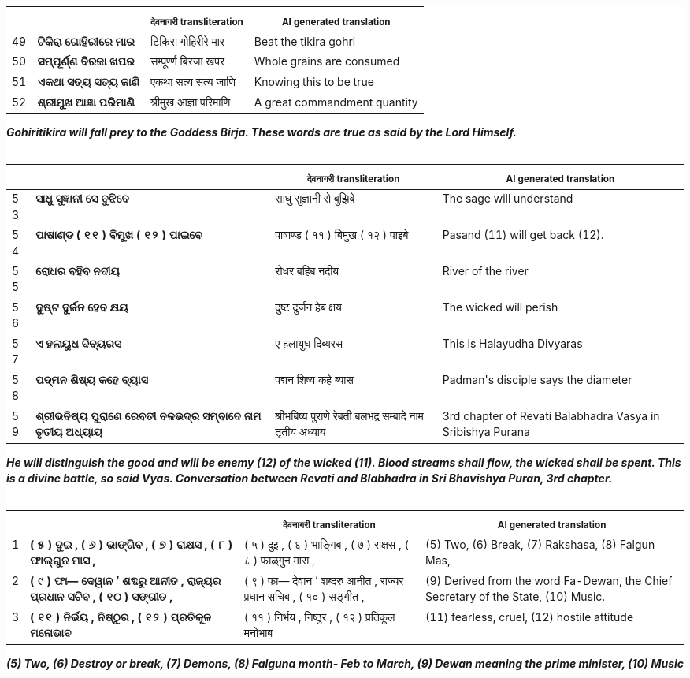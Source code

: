 ## 
| | | <sub>देवनागरी transliteration</sub> | <sub>AI generated translation</sub> |
| --- | --- | --- | ---|
| 49 | **ଟିକିରା ଗୋହିରୀରେ ମାର** | टिकिरा गोहिरीरे मार | Beat the tikira gohri | 
| 50 | **ସମ୍ପୂର୍ଣ୍ଣ ବିରଜା ଖପର** | सम्पूर्ण्ण बिरजा खपर | Whole grains are consumed | 
| 51 | **ଏକଥା ସତ୍ୟ ସତ୍ୟ ଜାଣି** | एकथा सत्य सत्य जाणि | Knowing this to be true | 
| 52 | **ଶ୍ରୀମୁଖ ଆଜ୍ଞା ପରିମାଣି** | श्रीमुख आज्ञा परिमाणि | A great commandment quantity | 

**_Gohiritikira will fall prey to the Goddess Birja. These words are true as said by the Lord Himself._**

## 
| | | <sub>देवनागरी transliteration</sub> | <sub>AI generated translation</sub> |
| --- | --- | --- | ---|
| 53 | **ସାଧୁ ସୁଜ୍ଞାନୀ ସେ ବୁଝିବେ** | साधु सुज्ञानी से बुझिबे | The sage will understand | 
| 54 | **ପାଷାଣ୍ଡ ( ୧୧ ) ବିମୁଖ ( ୧୨ ) ପାଇବେ** | पाषाण्ड ( ११ ) बिमुख ( १२ ) पाइबे | Pasand (11) will get back (12). | 
| 55 | **ରୋଧର ବହିବ ନଦୀୟ** | रोधर बहिब नदीय | River of the river | 
| 56 | **ଦୁଷ୍ଟ ଦୁର୍ଜନ ହେବ କ୍ଷୟ** | दुष्ट दुर्जन हेब क्षय | The wicked will perish | 
| 57 | **ଏ ହଳାୟୁଧ ଦିବ୍ୟରସ** | ए हलायुध दिब्यरस | This is Halayudha Divyaras | 
| 58 | **ପଦ୍ମନ ଶିଷ୍ୟ କହେ ବ୍ୟାସ** | पद्मन शिष्य कहे ब्यास | Padman&#39;s disciple says the diameter | 
| 59 | **ଶ୍ରୀଭବିଷ୍ୟ ପୁରାଣେ ରେବତୀ ବଳଭଦ୍ର ସମ୍ବାଦେ ନାମ ତୃତୀୟ ଅଧ୍ୟାୟ** | श्रीभबिष्य पुराणे रेबती बलभद्र सम्बादे नाम तृतीय अध्याय | 3rd chapter of Revati Balabhadra Vasya in Sribishya Purana | 




**_He will distinguish the good and will be enemy (12) of the wicked (11). Blood streams shall flow, the wicked shall be spent. This is a divine battle, so said Vyas. Conversation between Revati and Blabhadra in Sri Bhavishya Puran, 3rd chapter._**


## 
| | | <sub>देवनागरी transliteration</sub> | <sub>AI generated translation</sub> |
| --- | --- | --- | ---|
| 1 | **( ୫ ) ଦୁଇ , ( ୬ ) ଭାଙ୍ଗିବ , ( ୭ ) ରାକ୍ଷସ , ( ୮ ) ଫାଲ୍‌ଗୁନ ମାସ ,** | ( ५ ) दुइ , ( ६ ) भाङ्गिब , ( ७ ) राक्षस , ( ८ ) फाळ्‌गुन मास , | (5) Two, (6) Break, (7) Rakshasa, (8) Falgun Mas, | 
| 2 | **( ୯ ) ଫା— ଦେୱାନ ’ ଶବ୍ଦରୁ ଆନୀତ , ରାଜ୍ୟର ପ୍ରଧାନ ସଚିବ , ( ୧୦ ) ସଙ୍ଗୀତ ,** | ( ९ ) फा— देवान ’ शब्दरु आनीत , राज्यर प्रधान सचिब , ( १० ) सङ्गीत , | (9) Derived from the word Fa-Dewan, the Chief Secretary of the State, (10) Music. | 
| 3 | **( ୧୧ ) ନିର୍ଭୟ , ନିଷ୍ଠୁର , ( ୧୨ ) ପ୍ରତିକୂଳ ମନୋଭାବ** | ( ११ ) निर्भय , निष्ठुर , ( १२ ) प्रतिकूल मनोभाब | (11) fearless, cruel, (12) hostile attitude | 


**_(5) Two, (6) Destroy or break, (7) Demons, (8) Falguna month- Feb to March, (9) Dewan meaning the prime minister, (10) Music_**
